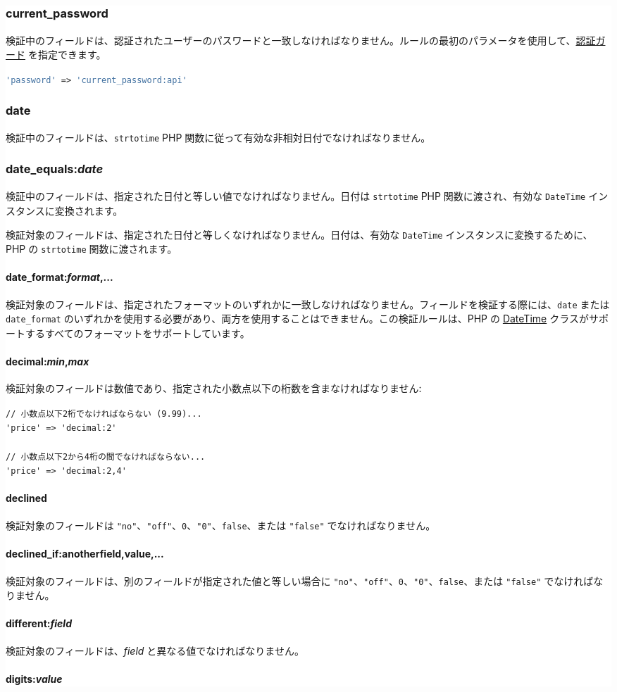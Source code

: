 <a name="rule-current-password"></a>
### current_password

検証中のフィールドは、認証されたユーザーのパスワードと一致しなければなりません。ルールの最初のパラメータを使用して、[認証ガード](authentication.md) を指定できます。

```php
'password' => 'current_password:api'
```

<a name="rule-date"></a>
### date

検証中のフィールドは、`strtotime` PHP 関数に従って有効な非相対日付でなければなりません。

<a name="rule-date-equals"></a>
### date_equals:_date_

検証中のフィールドは、指定された日付と等しい値でなければなりません。日付は `strtotime` PHP 関数に渡され、有効な `DateTime` インスタンスに変換されます。

検証対象のフィールドは、指定された日付と等しくなければなりません。日付は、有効な `DateTime` インスタンスに変換するために、PHP の `strtotime` 関数に渡されます。

<a name="rule-date-format"></a>
#### date_format:_format_,...

検証対象のフィールドは、指定されたフォーマットのいずれかに一致しなければなりません。フィールドを検証する際には、`date` または `date_format` のいずれかを使用する必要があり、両方を使用することはできません。この検証ルールは、PHP の [DateTime](https://www.php.net/manual/en/class.datetime.php) クラスがサポートするすべてのフォーマットをサポートしています。

<a name="rule-decimal"></a>
#### decimal:_min_,_max_

検証対象のフィールドは数値であり、指定された小数点以下の桁数を含まなければなりません:

    // 小数点以下2桁でなければならない (9.99)...
    'price' => 'decimal:2'

    // 小数点以下2から4桁の間でなければならない...
    'price' => 'decimal:2,4'

<a name="rule-declined"></a>
#### declined

検証対象のフィールドは `"no"`、`"off"`、`0`、`"0"`、`false`、または `"false"` でなければなりません。

<a name="rule-declined-if"></a>
#### declined_if:anotherfield,value,...

検証対象のフィールドは、別のフィールドが指定された値と等しい場合に `"no"`、`"off"`、`0`、`"0"`、`false`、または `"false"` でなければなりません。

<a name="rule-different"></a>
#### different:_field_

検証対象のフィールドは、_field_ と異なる値でなければなりません。

<a name="rule-digits"></a>
#### digits:_value_

